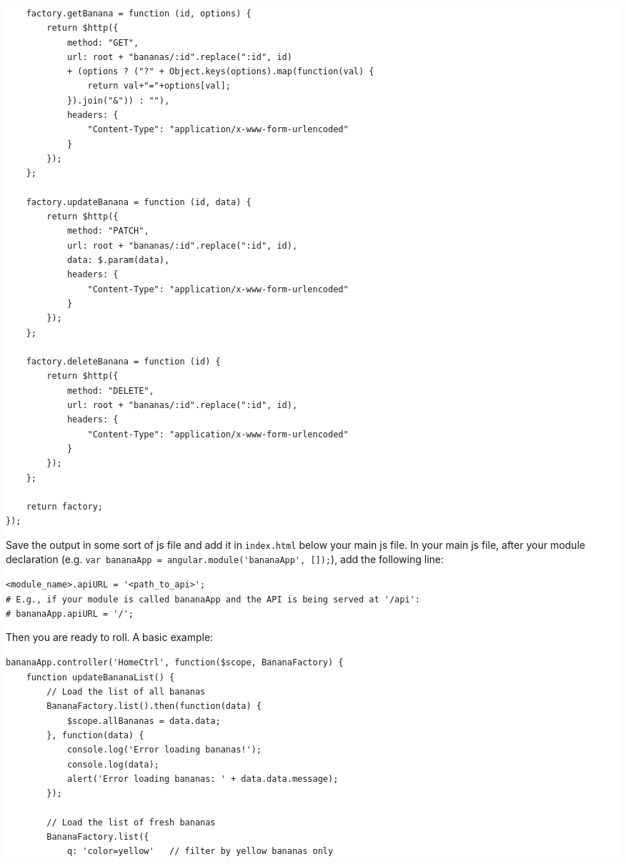 ```
    factory.getBanana = function (id, options) {
        return $http({
            method: "GET",
            url: root + "bananas/:id".replace(":id", id)
            + (options ? ("?" + Object.keys(options).map(function(val) {
                return val+"="+options[val];
            }).join("&")) : ""),
            headers: {
                "Content-Type": "application/x-www-form-urlencoded"
            }
        });
    };

    factory.updateBanana = function (id, data) {
        return $http({
            method: "PATCH",
            url: root + "bananas/:id".replace(":id", id),
            data: $.param(data),
            headers: {
                "Content-Type": "application/x-www-form-urlencoded"
            }
        });
    };

    factory.deleteBanana = function (id) {
        return $http({
            method: "DELETE",
            url: root + "bananas/:id".replace(":id", id),
            headers: {
                "Content-Type": "application/x-www-form-urlencoded"
            }
        });
    };

    return factory;
});
```

Save the output in some sort of js file and add it in `index.html` below your
main js file. In your main js file, after your module declaration (e.g. `var
bananaApp = angular.module('bananaApp', []);`), add the following line:

```
<module_name>.apiURL = '<path_to_api>';
# E.g., if your module is called bananaApp and the API is being served at '/api':
# bananaApp.apiURL = '/';
```

Then you are ready to roll. A basic example:

```
bananaApp.controller('HomeCtrl', function($scope, BananaFactory) {
    function updateBananaList() {
        // Load the list of all bananas
        BananaFactory.list().then(function(data) {
            $scope.allBananas = data.data;
        }, function(data) {
            console.log('Error loading bananas!');
            console.log(data);
            alert('Error loading bananas: ' + data.data.message);
        });

        // Load the list of fresh bananas
        BananaFactory.list({
            q: 'color=yellow'   // filter by yellow bananas only
```